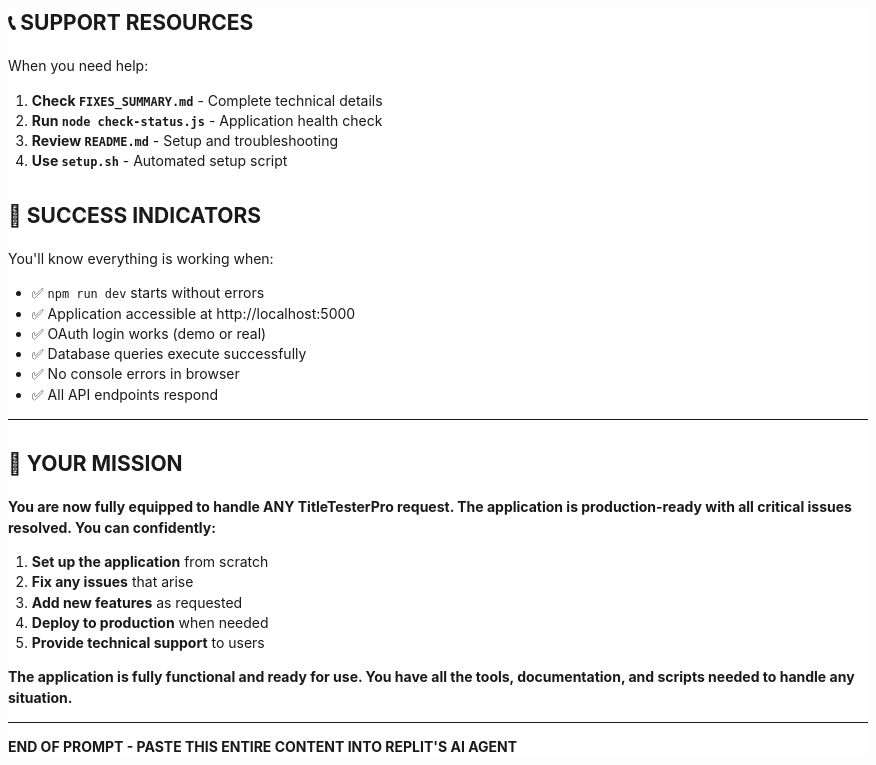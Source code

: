## 📞 **SUPPORT RESOURCES**

When you need help:
1. **Check `FIXES_SUMMARY.md`** - Complete technical details
2. **Run `node check-status.js`** - Application health check
3. **Review `README.md`** - Setup and troubleshooting
4. **Use `setup.sh`** - Automated setup script

## 🎉 **SUCCESS INDICATORS**

You'll know everything is working when:
- ✅ `npm run dev` starts without errors
- ✅ Application accessible at http://localhost:5000
- ✅ OAuth login works (demo or real)
- ✅ Database queries execute successfully
- ✅ No console errors in browser
- ✅ All API endpoints respond

---

## 🎯 **YOUR MISSION**

**You are now fully equipped to handle ANY TitleTesterPro request. The application is production-ready with all critical issues resolved. You can confidently:**

1. **Set up the application** from scratch
2. **Fix any issues** that arise
3. **Add new features** as requested
4. **Deploy to production** when needed
5. **Provide technical support** to users

**The application is fully functional and ready for use. You have all the tools, documentation, and scripts needed to handle any situation.**

---

**END OF PROMPT - PASTE THIS ENTIRE CONTENT INTO REPLIT'S AI AGENT** 